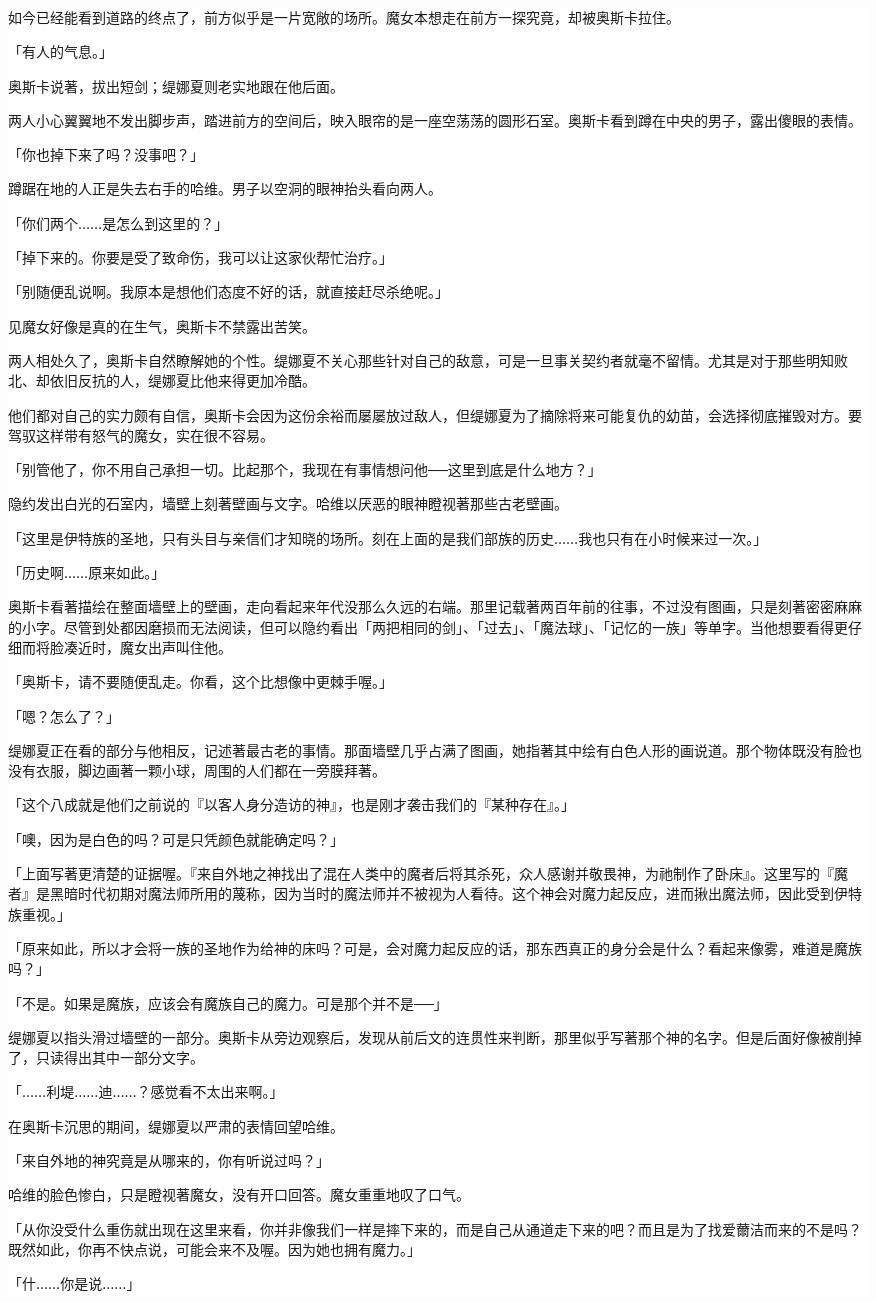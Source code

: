 如今已经能看到道路的终点了，前方似乎是一片宽敞的场所。魔女本想走在前方一探究竟，却被奥斯卡拉住。

「有人的气息。」

奥斯卡说著，拔出短剑；缇娜夏则老实地跟在他后面。

两人小心翼翼地不发出脚步声，踏进前方的空间后，映入眼帘的是一座空荡荡的圆形石室。奥斯卡看到蹲在中央的男子，露出傻眼的表情。

「你也掉下来了吗？没事吧？」

蹲踞在地的人正是失去右手的哈维。男子以空洞的眼神抬头看向两人。

「你们两个……是怎么到这里的？」

「掉下来的。你要是受了致命伤，我可以让这家伙帮忙治疗。」

「别随便乱说啊。我原本是想他们态度不好的话，就直接赶尽杀绝呢。」

见魔女好像是真的在生气，奥斯卡不禁露出苦笑。

两人相处久了，奥斯卡自然瞭解她的个性。缇娜夏不关心那些针对自己的敌意，可是一旦事关契约者就毫不留情。尤其是对于那些明知败北、却依旧反抗的人，缇娜夏比他来得更加冷酷。

他们都对自己的实力颇有自信，奥斯卡会因为这份余裕而屡屡放过敌人，但缇娜夏为了摘除将来可能复仇的幼苗，会选择彻底摧毁对方。要驾驭这样带有怒气的魔女，实在很不容易。

「别管他了，你不用自己承担一切。比起那个，我现在有事情想问他──这里到底是什么地方？」

隐约发出白光的石室内，墙壁上刻著壁画与文字。哈维以厌恶的眼神瞪视著那些古老壁画。

「这里是伊特族的圣地，只有头目与亲信们才知晓的场所。刻在上面的是我们部族的历史……我也只有在小时候来过一次。」

「历史啊……原来如此。」

奥斯卡看著描绘在整面墙壁上的壁画，走向看起来年代没那么久远的右端。那里记载著两百年前的往事，不过没有图画，只是刻著密密麻麻的小字。尽管到处都因磨损而无法阅读，但可以隐约看出「两把相同的剑」、「过去」、「魔法球」、「记忆的一族」等单字。当他想要看得更仔细而将脸凑近时，魔女出声叫住他。

「奥斯卡，请不要随便乱走。你看，这个比想像中更棘手喔。」

「嗯？怎么了？」

缇娜夏正在看的部分与他相反，记述著最古老的事情。那面墙壁几乎占满了图画，她指著其中绘有白色人形的画说道。那个物体既没有脸也没有衣服，脚边画著一颗小球，周围的人们都在一旁膜拜著。

「这个八成就是他们之前说的『以客人身分造访的神』，也是刚才袭击我们的『某种存在』。」

「噢，因为是白色的吗？可是只凭颜色就能确定吗？」

「上面写著更清楚的证据喔。『来自外地之神找出了混在人类中的魔者后将其杀死，众人感谢并敬畏神，为祂制作了卧床』。这里写的『魔者』是黑暗时代初期对魔法师所用的蔑称，因为当时的魔法师并不被视为人看待。这个神会对魔力起反应，进而揪出魔法师，因此受到伊特族重视。」

「原来如此，所以才会将一族的圣地作为给神的床吗？可是，会对魔力起反应的话，那东西真正的身分会是什么？看起来像雾，难道是魔族吗？」

「不是。如果是魔族，应该会有魔族自己的魔力。可是那个并不是──」

缇娜夏以指头滑过墙壁的一部分。奥斯卡从旁边观察后，发现从前后文的连贯性来判断，那里似乎写著那个神的名字。但是后面好像被削掉了，只读得出其中一部分文字。

「……利堤……迪……？感觉看不太出来啊。」

在奥斯卡沉思的期间，缇娜夏以严肃的表情回望哈维。

「来自外地的神究竟是从哪来的，你有听说过吗？」

哈维的脸色惨白，只是瞪视著魔女，没有开口回答。魔女重重地叹了口气。

「从你没受什么重伤就出现在这里来看，你并非像我们一样是摔下来的，而是自己从通道走下来的吧？而且是为了找爱薾洁而来的不是吗？既然如此，你再不快点说，可能会来不及喔。因为她也拥有魔力。」

「什……你是说……」
